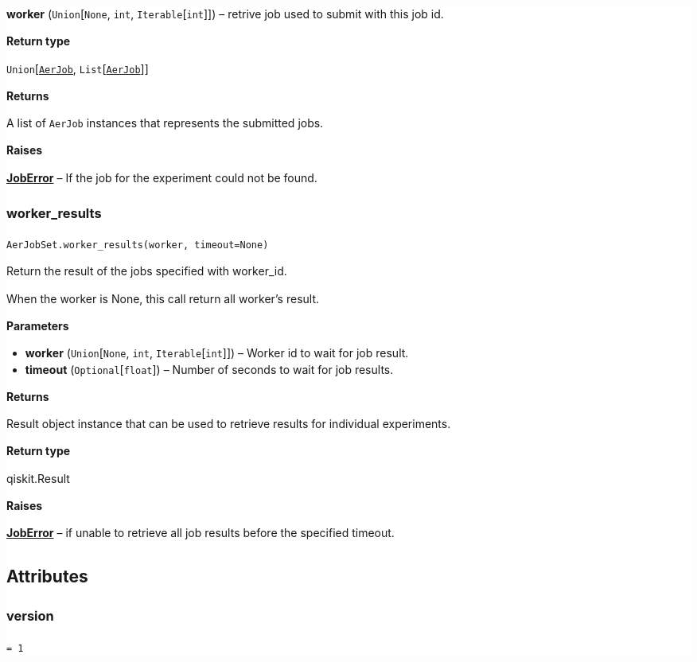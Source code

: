**worker** (`Union`\[`None`, `int`, `Iterable`\[`int`]]) – retrive job used to submit with this job id.

**Return type**

`Union`\[[`AerJob`](qiskit_aer.jobs.AerJob "qiskit_aer.jobs.aerjob.AerJob"), `List`\[[`AerJob`](qiskit_aer.jobs.AerJob "qiskit_aer.jobs.aerjob.AerJob")]]

**Returns**

A list of `AerJob` instances that represents the submitted jobs.

**Raises**

[**JobError**](qiskit.providers.JobError "qiskit.providers.JobError") – If the job for the experiment could not be found.

### worker\_results

<span id="qiskit_aer.jobs.AerJobSet.worker_results" />

`AerJobSet.worker_results(worker, timeout=None)`

Return the result of the jobs specified with worker\_id.

When the worker is None, this call return all worker’s result.

**Parameters**

*   **worker** (`Union`\[`None`, `int`, `Iterable`\[`int`]]) – Worker id to wait for job result.
*   **timeout** (`Optional`\[`float`]) – Number of seconds to wait for job results.

**Returns**

Result object instance that can be used to retrieve results for individual experiments.

**Return type**

qiskit.Result

**Raises**

[**JobError**](qiskit.providers.JobError "qiskit.providers.JobError") – if unable to retrieve all job results before the specified timeout.

## Attributes

<span id="qiskit_aer.jobs.AerJobSet.version" />

### version

`= 1`

